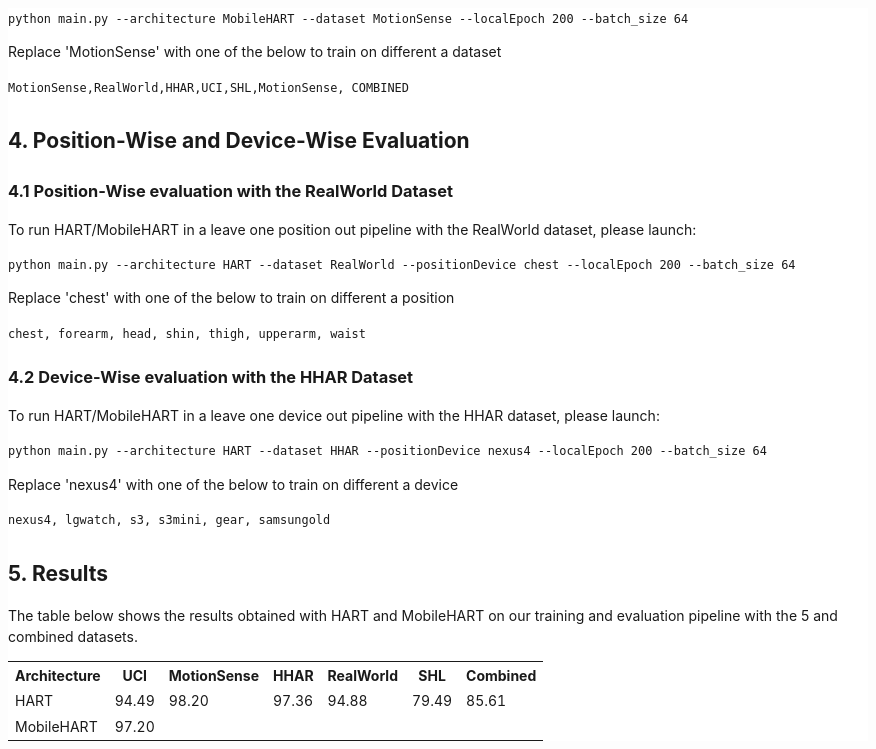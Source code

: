 ```
python main.py --architecture MobileHART --dataset MotionSense --localEpoch 200 --batch_size 64
```

Replace 'MotionSense' with one of the below to train on different a dataset 

```
MotionSense,RealWorld,HHAR,UCI,SHL,MotionSense, COMBINED
```
## 4. Position-Wise and Device-Wise Evaluation


### 4.1 Position-Wise evaluation with the RealWorld Dataset

To run HART/MobileHART in a leave one position out pipeline with the RealWorld dataset, please launch:

```
python main.py --architecture HART --dataset RealWorld --positionDevice chest --localEpoch 200 --batch_size 64
```

Replace 'chest' with one of the below to train on different a position 

```
chest, forearm, head, shin, thigh, upperarm, waist
```
### 4.2 Device-Wise evaluation with the HHAR Dataset

To run HART/MobileHART in a leave one device out pipeline with the HHAR dataset, please launch:

```
python main.py --architecture HART --dataset HHAR --positionDevice nexus4 --localEpoch 200 --batch_size 64
```

Replace 'nexus4' with one of the below to train on different a device 

```
nexus4, lgwatch, s3, s3mini, gear, samsungold
```

## 5. Results

The table below shows the results obtained with HART and MobileHART on our training and evaluation pipeline with the 5 and combined datasets.

<table>
  <tr>
    <th>Architecture</th>
    <th>UCI</th>
    <th>MotionSense</th>
    <th>HHAR</th>
    <th>RealWorld</th>
    <th>SHL</th>
    <th>Combined</th>
  </tr>
  <tr>
    <td>HART</td>
    <td>94.49</td>
    <td>98.20</td>
    <td>97.36</td>
    <td>94.88</td>
    <td>79.49</td>
    <td>85.61</td>
  <tr>
  <tr>
    <td>MobileHART</td>
    <td>97.20</td>